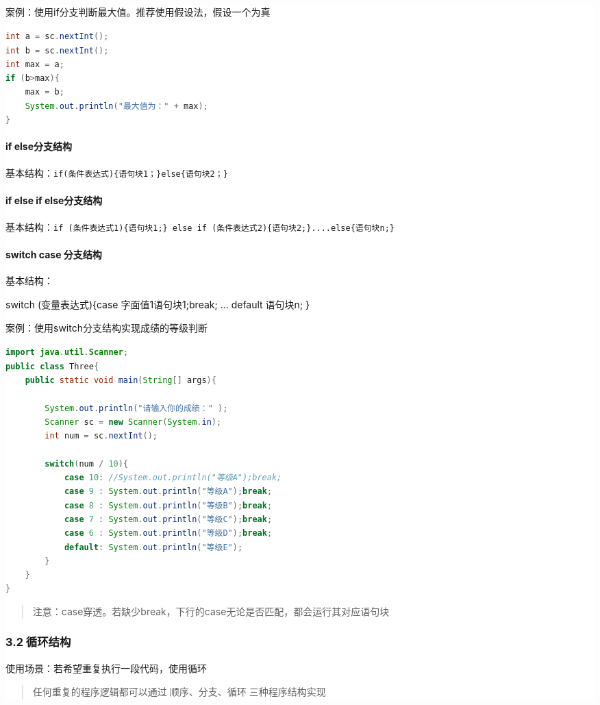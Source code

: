 案例：使用if分支判断最大值。推荐使用假设法，假设一个为真

```java
int a = sc.nextInt();
int b = sc.nextInt();
int max = a;
if (b>max){
    max = b;
    System.out.println("最大值为：" + max);
}
```

#### if else分支结构

基本结构：`if(条件表达式){语句块1；}else{语句块2；}`

#### if else if else分支结构

基本结构：`if (条件表达式1){语句块1;} else if (条件表达式2){语句块2;}....else{语句块n;}`

#### switch case 分支结构

基本结构：

switch (变量表达式){case 字面值1语句块1;break;     ... default 语句块n;    }

案例：使用switch分支结构实现成绩的等级判断

```java
import java.util.Scanner;
public class Three{
    public static void main(String[] args){

        System.out.println("请输入你的成绩：" );
        Scanner sc = new Scanner(System.in);
        int num = sc.nextInt();

        switch(num / 10){
            case 10: //System.out.println("等级A");break;
            case 9 : System.out.println("等级A");break;
            case 8 : System.out.println("等级B");break;
            case 7 : System.out.println("等级C");break;
            case 6 : System.out.println("等级D");break;
            default: System.out.println("等级E");
        }
    }
}
```

>  注意：case穿透。若缺少break，下行的case无论是否匹配，都会运行其对应语句块

### 3.2 循环结构

使用场景：若希望重复执行一段代码，使用循环

> 任何重复的程序逻辑都可以通过 顺序、分支、循环 三种程序结构实现
